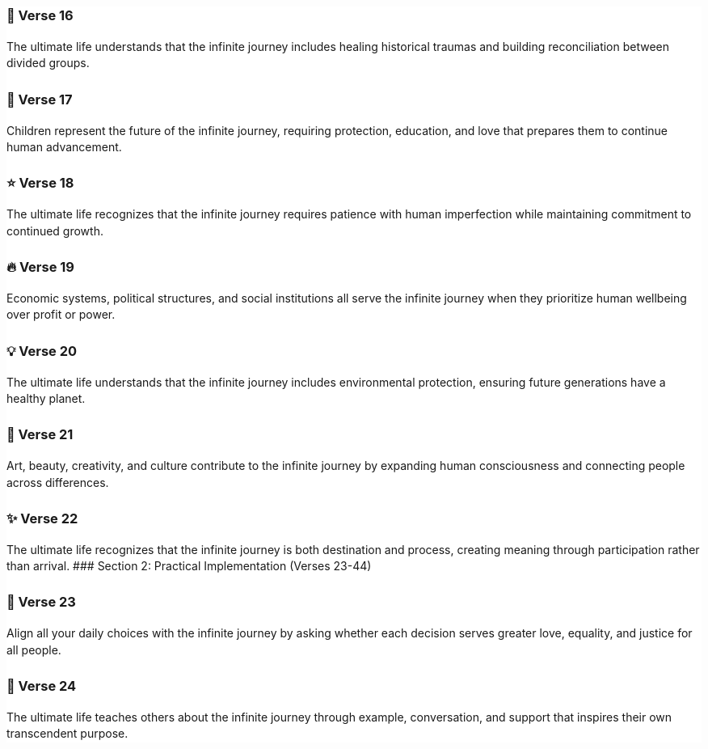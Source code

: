 <div class="verse">
<h3><span class="verse-number">🔮 Verse 16</span></h3>
<p>The ultimate life understands that the infinite journey includes healing historical traumas and building reconciliation between divided groups.</p>
</div>

<div class="verse">
<h3><span class="verse-number">🌈 Verse 17</span></h3>
<p>Children represent the future of the infinite journey, requiring protection, education, and love that prepares them to continue human advancement.</p>
</div>

<div class="verse">
<h3><span class="verse-number">⭐ Verse 18</span></h3>
<p>The ultimate life recognizes that the infinite journey requires patience with human imperfection while maintaining commitment to continued growth.</p>
</div>

<div class="verse">
<h3><span class="verse-number">🔥 Verse 19</span></h3>
<p>Economic systems, political structures, and social institutions all serve the infinite journey when they prioritize human wellbeing over profit or power.</p>
</div>

<div class="verse">
<h3><span class="verse-number">💡 Verse 20</span></h3>
<p>The ultimate life understands that the infinite journey includes environmental protection, ensuring future generations have a healthy planet.</p>
</div>

<div class="verse">
<h3><span class="verse-number">💫 Verse 21</span></h3>
<p>Art, beauty, creativity, and culture contribute to the infinite journey by expanding human consciousness and connecting people across differences.</p>
</div>

<div class="verse">
<h3><span class="verse-number">✨ Verse 22</span></h3>
<p>The ultimate life recognizes that the infinite journey is both destination and process, creating meaning through participation rather than arrival.
### Section 2: Practical Implementation (Verses 23-44)</p>
</div>

<div class="verse">
<h3><span class="verse-number">🌟 Verse 23</span></h3>
<p>Align all your daily choices with the infinite journey by asking whether each decision serves greater love, equality, and justice for all people.</p>
</div>

<div class="verse">
<h3><span class="verse-number">🎯 Verse 24</span></h3>
<p>The ultimate life teaches others about the infinite journey through example, conversation, and support that inspires their own transcendent purpose.</p>
</div>
